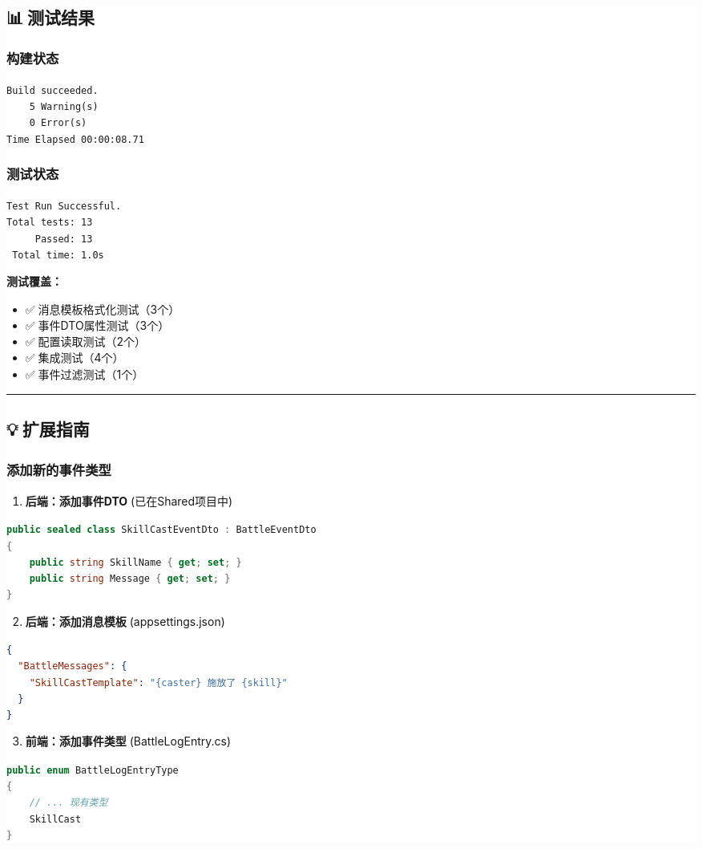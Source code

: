 
## 📊 测试结果

### 构建状态
```
Build succeeded.
    5 Warning(s)
    0 Error(s)
Time Elapsed 00:00:08.71
```

### 测试状态
```
Test Run Successful.
Total tests: 13
     Passed: 13
 Total time: 1.0s
```

**测试覆盖：**
- ✅ 消息模板格式化测试（3个）
- ✅ 事件DTO属性测试（3个）
- ✅ 配置读取测试（2个）
- ✅ 集成测试（4个）
- ✅ 事件过滤测试（1个）

---

## 💡 扩展指南

### 添加新的事件类型

1. **后端：添加事件DTO** (已在Shared项目中)
```csharp
public sealed class SkillCastEventDto : BattleEventDto
{
    public string SkillName { get; set; }
    public string Message { get; set; }
}
```

2. **后端：添加消息模板** (appsettings.json)
```json
{
  "BattleMessages": {
    "SkillCastTemplate": "{caster} 施放了 {skill}"
  }
}
```

3. **前端：添加事件类型** (BattleLogEntry.cs)
```csharp
public enum BattleLogEntryType
{
    // ... 现有类型
    SkillCast
}
```
